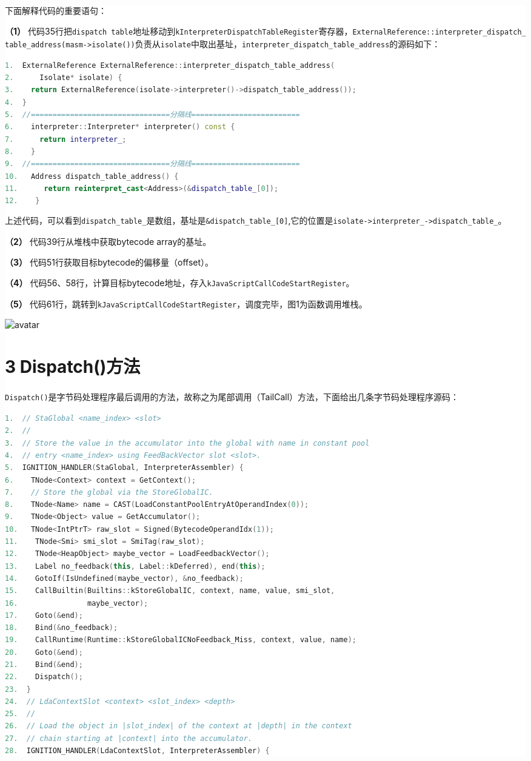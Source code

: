 下面解释代码的重要语句：  

**（1）** 代码35行把`dispatch table`地址移动到`kInterpreterDispatchTableRegister`寄存器，`ExternalReference::interpreter_dispatch_table_address(masm->isolate())`负责从`isolate`中取出基址，`interpreter_dispatch_table_address`的源码如下：
```c++
1.  ExternalReference ExternalReference::interpreter_dispatch_table_address(
2.      Isolate* isolate) {
3.    return ExternalReference(isolate->interpreter()->dispatch_table_address());
4.  }
5.  //================================分隔线=========================
6.    interpreter::Interpreter* interpreter() const {
7.      return interpreter_;
8.    }
9.  //================================分隔线=========================
10.   Address dispatch_table_address() {
11.      return reinterpret_cast<Address>(&dispatch_table_[0]);
12.    }
```  

上述代码，可以看到`dispatch_table_`是数组，基址是`&dispatch_table_[0]`,它的位置是`isolate->interpreter_->dispatch_table_`。

**（2）** 代码39行从堆栈中获取bytecode array的基址。  

**（3）** 代码51行获取目标bytecode的偏移量（offset）。  

**（4）** 代码56、58行，计算目标bytecode地址，存入`kJavaScriptCallCodeStartRegister`。  

**（5）** 代码61行，跳转到`kJavaScriptCallCodeStartRegister`，调度完毕，图1为函数调用堆栈。  

![avatar](f1.png)  

# 3 Dispatch()方法  

`Dispatch()`是字节码处理程序最后调用的方法，故称之为尾部调用（TailCall）方法，下面给出几条字节码处理程序源码：  

```c++
1.  // StaGlobal <name_index> <slot>
2.  //
3.  // Store the value in the accumulator into the global with name in constant pool
4.  // entry <name_index> using FeedBackVector slot <slot>.
5.  IGNITION_HANDLER(StaGlobal, InterpreterAssembler) {
6.    TNode<Context> context = GetContext();
7.    // Store the global via the StoreGlobalIC.
8.    TNode<Name> name = CAST(LoadConstantPoolEntryAtOperandIndex(0));
9.    TNode<Object> value = GetAccumulator();
10.   TNode<IntPtrT> raw_slot = Signed(BytecodeOperandIdx(1));
11.    TNode<Smi> smi_slot = SmiTag(raw_slot);
12.    TNode<HeapObject> maybe_vector = LoadFeedbackVector();
13.    Label no_feedback(this, Label::kDeferred), end(this);
14.    GotoIf(IsUndefined(maybe_vector), &no_feedback);
15.    CallBuiltin(Builtins::kStoreGlobalIC, context, name, value, smi_slot,
16.                maybe_vector);
17.    Goto(&end);
18.    Bind(&no_feedback);
19.    CallRuntime(Runtime::kStoreGlobalICNoFeedback_Miss, context, value, name);
20.    Goto(&end);
21.    Bind(&end);
22.    Dispatch();
23.  }
24.  // LdaContextSlot <context> <slot_index> <depth>
25.  //
26.  // Load the object in |slot_index| of the context at |depth| in the context
27.  // chain starting at |context| into the accumulator.
28.  IGNITION_HANDLER(LdaContextSlot, InterpreterAssembler) {
```
